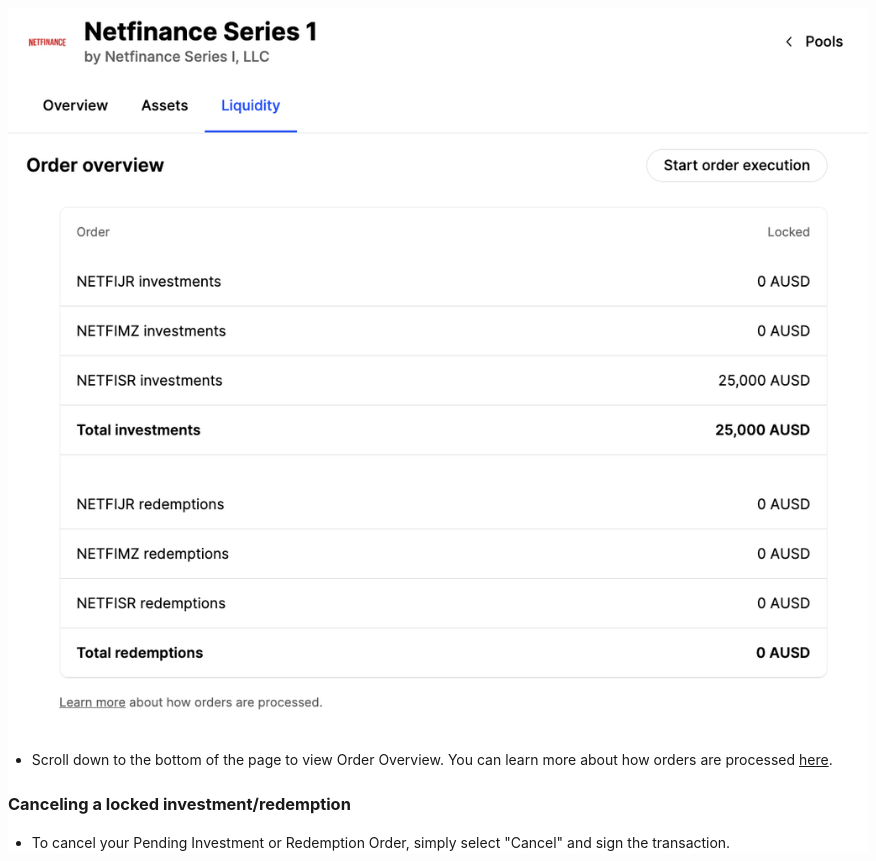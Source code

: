 ![](./images/check_status.png#width=600px)

- Scroll down to the bottom of the page to view Order Overview. You can learn more about how orders are processed [here](https://docs.centrifuge.io/getting-started/epoch/).

### Canceling a locked investment/redemption

- To cancel your Pending Investment or Redemption Order, simply select "Cancel" and sign the transaction.